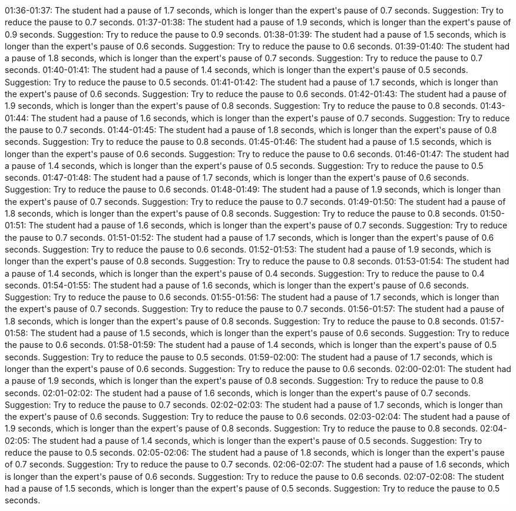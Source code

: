 01:36-01:37: The student had a pause of 1.7 seconds, which is longer than the expert's pause of 0.7 seconds. Suggestion: Try to reduce the pause to 0.7 seconds.
01:37-01:38: The student had a pause of 1.9 seconds, which is longer than the expert's pause of 0.9 seconds. Suggestion: Try to reduce the pause to 0.9 seconds.
01:38-01:39: The student had a pause of 1.5 seconds, which is longer than the expert's pause of 0.6 seconds. Suggestion: Try to reduce the pause to 0.6 seconds.
01:39-01:40: The student had a pause of 1.8 seconds, which is longer than the expert's pause of 0.7 seconds. Suggestion: Try to reduce the pause to 0.7 seconds.
01:40-01:41: The student had a pause of 1.4 seconds, which is longer than the expert's pause of 0.5 seconds. Suggestion: Try to reduce the pause to 0.5 seconds.
01:41-01:42: The student had a pause of 1.7 seconds, which is longer than the expert's pause of 0.6 seconds. Suggestion: Try to reduce the pause to 0.6 seconds.
01:42-01:43: The student had a pause of 1.9 seconds, which is longer than the expert's pause of 0.8 seconds. Suggestion: Try to reduce the pause to 0.8 seconds.
01:43-01:44: The student had a pause of 1.6 seconds, which is longer than the expert's pause of 0.7 seconds. Suggestion: Try to reduce the pause to 0.7 seconds.
01:44-01:45: The student had a pause of 1.8 seconds, which is longer than the expert's pause of 0.8 seconds. Suggestion: Try to reduce the pause to 0.8 seconds.
01:45-01:46: The student had a pause of 1.5 seconds, which is longer than the expert's pause of 0.6 seconds. Suggestion: Try to reduce the pause to 0.6 seconds.
01:46-01:47: The student had a pause of 1.4 seconds, which is longer than the expert's pause of 0.5 seconds. Suggestion: Try to reduce the pause to 0.5 seconds.
01:47-01:48: The student had a pause of 1.7 seconds, which is longer than the expert's pause of 0.6 seconds. Suggestion: Try to reduce the pause to 0.6 seconds.
01:48-01:49: The student had a pause of 1.9 seconds, which is longer than the expert's pause of 0.7 seconds. Suggestion: Try to reduce the pause to 0.7 seconds.
01:49-01:50: The student had a pause of 1.8 seconds, which is longer than the expert's pause of 0.8 seconds. Suggestion: Try to reduce the pause to 0.8 seconds.
01:50-01:51: The student had a pause of 1.6 seconds, which is longer than the expert's pause of 0.7 seconds. Suggestion: Try to reduce the pause to 0.7 seconds.
01:51-01:52: The student had a pause of 1.7 seconds, which is longer than the expert's pause of 0.6 seconds. Suggestion: Try to reduce the pause to 0.6 seconds.
01:52-01:53: The student had a pause of 1.9 seconds, which is longer than the expert's pause of 0.8 seconds. Suggestion: Try to reduce the pause to 0.8 seconds.
01:53-01:54: The student had a pause of 1.4 seconds, which is longer than the expert's pause of 0.4 seconds. Suggestion: Try to reduce the pause to 0.4 seconds.
01:54-01:55: The student had a pause of 1.6 seconds, which is longer than the expert's pause of 0.6 seconds. Suggestion: Try to reduce the pause to 0.6 seconds.
01:55-01:56: The student had a pause of 1.7 seconds, which is longer than the expert's pause of 0.7 seconds. Suggestion: Try to reduce the pause to 0.7 seconds.
01:56-01:57: The student had a pause of 1.8 seconds, which is longer than the expert's pause of 0.8 seconds. Suggestion: Try to reduce the pause to 0.8 seconds.
01:57-01:58: The student had a pause of 1.5 seconds, which is longer than the expert's pause of 0.6 seconds. Suggestion: Try to reduce the pause to 0.6 seconds.
01:58-01:59: The student had a pause of 1.4 seconds, which is longer than the expert's pause of 0.5 seconds. Suggestion: Try to reduce the pause to 0.5 seconds.
01:59-02:00: The student had a pause of 1.7 seconds, which is longer than the expert's pause of 0.6 seconds. Suggestion: Try to reduce the pause to 0.6 seconds.
02:00-02:01: The student had a pause of 1.9 seconds, which is longer than the expert's pause of 0.8 seconds. Suggestion: Try to reduce the pause to 0.8 seconds.
02:01-02:02: The student had a pause of 1.6 seconds, which is longer than the expert's pause of 0.7 seconds. Suggestion: Try to reduce the pause to 0.7 seconds.
02:02-02:03: The student had a pause of 1.7 seconds, which is longer than the expert's pause of 0.6 seconds. Suggestion: Try to reduce the pause to 0.6 seconds.
02:03-02:04: The student had a pause of 1.9 seconds, which is longer than the expert's pause of 0.8 seconds. Suggestion: Try to reduce the pause to 0.8 seconds.
02:04-02:05: The student had a pause of 1.4 seconds, which is longer than the expert's pause of 0.5 seconds. Suggestion: Try to reduce the pause to 0.5 seconds.
02:05-02:06: The student had a pause of 1.8 seconds, which is longer than the expert's pause of 0.7 seconds. Suggestion: Try to reduce the pause to 0.7 seconds.
02:06-02:07: The student had a pause of 1.6 seconds, which is longer than the expert's pause of 0.6 seconds. Suggestion: Try to reduce the pause to 0.6 seconds.
02:07-02:08: The student had a pause of 1.5 seconds, which is longer than the expert's pause of 0.5 seconds. Suggestion: Try to reduce the pause to 0.5 seconds.